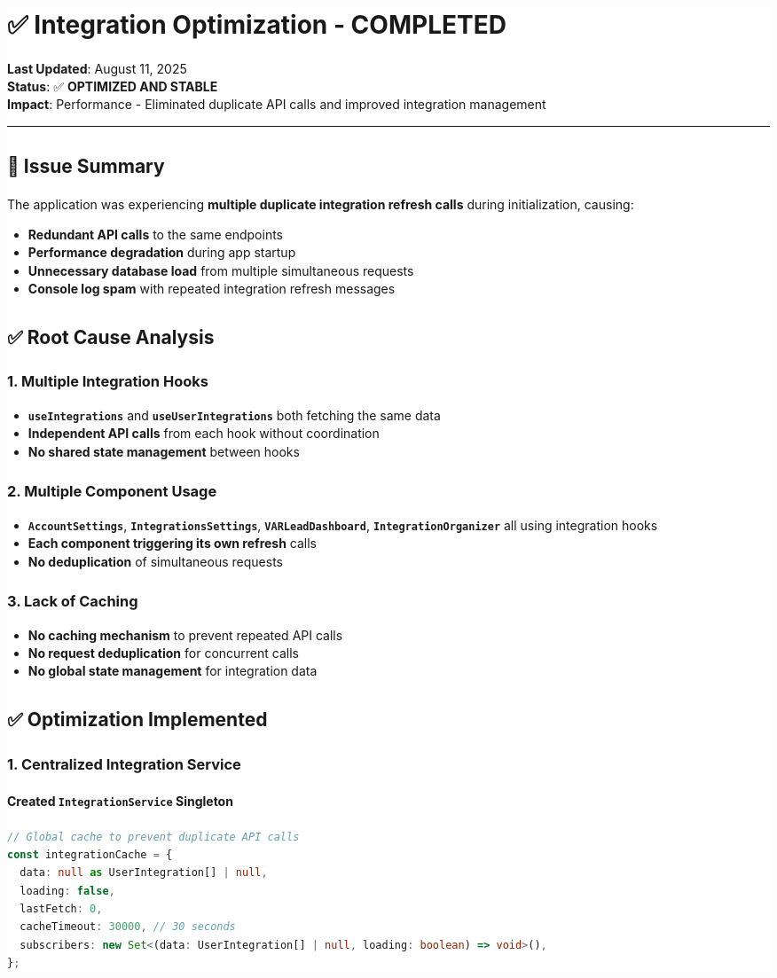 # ✅ Integration Optimization - COMPLETED

**Last Updated**: August 11, 2025  
**Status**: ✅ **OPTIMIZED AND STABLE**  
**Impact**: Performance - Eliminated duplicate API calls and improved integration management

---

## 🎯 **Issue Summary**

The application was experiencing **multiple duplicate integration refresh calls** during initialization, causing:
- **Redundant API calls** to the same endpoints
- **Performance degradation** during app startup
- **Unnecessary database load** from multiple simultaneous requests
- **Console log spam** with repeated integration refresh messages

## ✅ **Root Cause Analysis**

### **1. Multiple Integration Hooks**
- **`useIntegrations`** and **`useUserIntegrations`** both fetching the same data
- **Independent API calls** from each hook without coordination
- **No shared state management** between hooks

### **2. Multiple Component Usage**
- **`AccountSettings`**, **`IntegrationsSettings`**, **`VARLeadDashboard`**, **`IntegrationOrganizer`** all using integration hooks
- **Each component triggering its own refresh** calls
- **No deduplication** of simultaneous requests

### **3. Lack of Caching**
- **No caching mechanism** to prevent repeated API calls
- **No request deduplication** for concurrent calls
- **No global state management** for integration data

## ✅ **Optimization Implemented**

### **1. Centralized Integration Service**

#### **Created `IntegrationService` Singleton**
```typescript
// Global cache to prevent duplicate API calls
const integrationCache = {
  data: null as UserIntegration[] | null,
  loading: false,
  lastFetch: 0,
  cacheTimeout: 30000, // 30 seconds
  subscribers: new Set<(data: UserIntegration[] | null, loading: boolean) => void>(),
};
```
